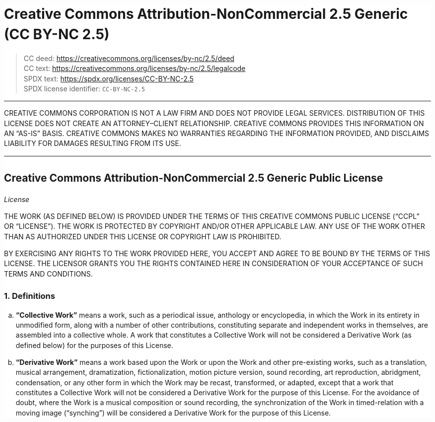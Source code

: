 # Creative Commons Attribution-NonCommercial&nbsp;2.5 Generic (CC&nbsp;BY-&NoBreak;NC&nbsp;2.5)

> CC&nbsp;deed: <https://creativecommons.org/licenses/by-nc/2.5/deed>\
> CC&nbsp;text: <https://creativecommons.org/licenses/by-nc/2.5/legalcode>\
> SPDX&nbsp;text: <https://spdx.org/licenses/CC-BY-NC-2.5>\
> SPDX&nbsp;license identifier: `CC-BY-NC-2.5`

---

CREATIVE COMMONS CORPORATION IS NOT A LAW FIRM AND DOES NOT PROVIDE LEGAL SERVICES. DISTRIBUTION OF THIS LICENSE DOES NOT CREATE AN ATTORNEY–CLIENT RELATIONSHIP. CREATIVE COMMONS PROVIDES THIS INFORMATION ON AN “AS-IS” BASIS. CREATIVE COMMONS MAKES NO WARRANTIES REGARDING THE INFORMATION PROVIDED, AND DISCLAIMS LIABILITY FOR DAMAGES RESULTING FROM ITS USE.

---

## Creative Commons Attribution-NonCommercial&nbsp;2.5 Generic Public License

<i>License</i>

THE WORK (AS DEFINED BELOW) IS PROVIDED UNDER THE TERMS OF THIS CREATIVE COMMONS PUBLIC LICENSE (“CCPL” OR “LICENSE”). THE WORK IS PROTECTED BY COPYRIGHT AND/OR OTHER APPLICABLE LAW. ANY USE OF THE WORK OTHER THAN AS AUTHORIZED UNDER THIS LICENSE OR COPYRIGHT LAW IS PROHIBITED.

BY EXERCISING ANY RIGHTS TO THE WORK PROVIDED HERE, YOU ACCEPT AND AGREE TO BE BOUND BY THE TERMS OF THIS LICENSE. THE LICENSOR GRANTS YOU THE RIGHTS CONTAINED HERE IN CONSIDERATION OF YOUR ACCEPTANCE OF SUCH TERMS AND CONDITIONS.

<div id="cc-by-nc-2.5_1">

### 1. Definitions

<ol type="a">

<li id="cc-by-nc-2.5_1.a">

  <b>“Collective Work”</b> means a work, such as a periodical issue, anthology or encyclopedia, in which the Work in its entirety in unmodified form, along with a number of other contributions, constituting separate and independent works in themselves, are assembled into a collective whole. A work that constitutes a Collective Work will not be considered a Derivative Work (as defined below) for the purposes of this License.

</li>

<li id="cc-by-nc-2.5_1.b">

  <b>“Derivative Work”</b> means a work based upon the Work or upon the Work and other pre-existing works, such as a translation, musical arrangement, dramatization, fictionalization, motion picture version, sound recording, art reproduction, abridgment, condensation, or any other form in which the Work may be recast, transformed, or adapted, except that a work that constitutes a Collective Work will not be considered a Derivative Work for the purpose of this License. For the avoidance of doubt, where the Work is a musical composition or sound recording, the synchronization of the Work in timed-relation with a moving image (“synching”) will be considered a Derivative Work for the purpose of this License.
  